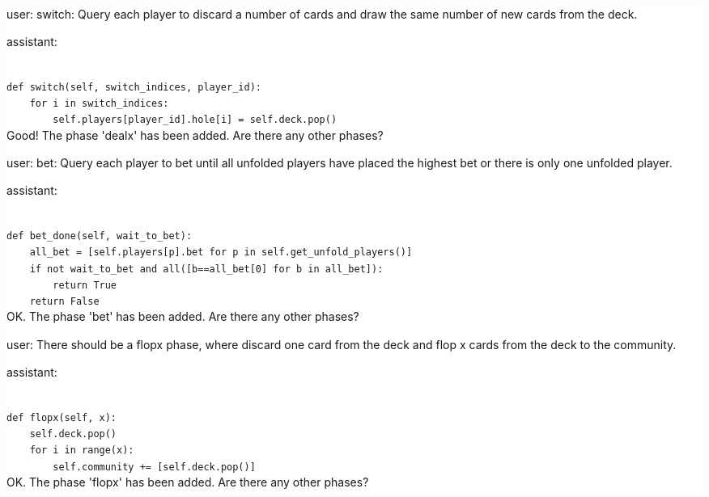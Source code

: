 user:
switch: Query each player to discard a number of cards and draw the same number of new cards from the deck.

assistant: 
<script>
script['Phase']['switch'] = 'Query each player to discard a number of cards and draw the same number of new cards from the deck.'
</script>
<code>
def switch(self, switch_indices, player_id):
    for i in switch_indices:
        self.players[player_id].hole[i] = self.deck.pop()
</code>
<utter>
Good! The phase 'dealx' has been added. Are there any other phases?
</utter>

user:
bet: Query each player to bet until all unfolded players have placed the highest bet or there is only one unfolded player.

assistant: 
<script>
script['Phase']['bet'] = 'Query each player to bet until all unfolded players have placed the highest bet or there is only one unfolded player.'
</script>
<code>
def bet_done(self, wait_to_bet):
    all_bet = [self.players[p].bet for p in self.get_unfold_players()]
    if not wait_to_bet and all([b==all_bet[0] for b in all_bet]):
        return True
    return False
</code>
<utter>
OK. The phase 'bet' has been added. Are there any other phases?
</utter>

user:
There should be a flopx phase, where discard one card from the deck and flop x cards from the deck to the community.

assistant: 
<script>
script['Phase']['flopx'] = 'Discard one card from the deck. Flop x cards from the deck to the community.'
</script>
<code>
def flopx(self, x):
    self.deck.pop()
    for i in range(x):
        self.community += [self.deck.pop()]
</code>
<utter>
OK. The phase 'flopx' has been added. Are there any other phases?
</utter>
